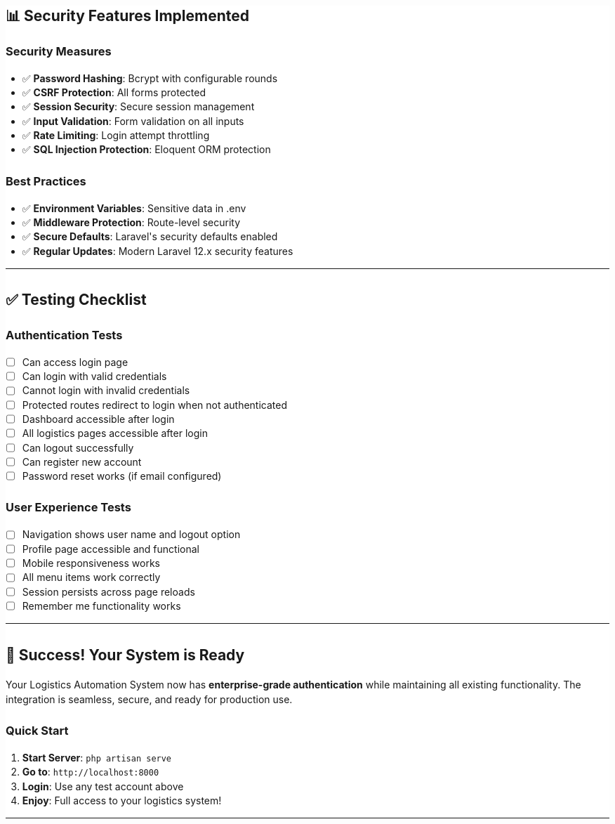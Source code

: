 
## 📊 **Security Features Implemented**

### **Security Measures**
- ✅ **Password Hashing**: Bcrypt with configurable rounds
- ✅ **CSRF Protection**: All forms protected
- ✅ **Session Security**: Secure session management
- ✅ **Input Validation**: Form validation on all inputs
- ✅ **Rate Limiting**: Login attempt throttling
- ✅ **SQL Injection Protection**: Eloquent ORM protection

### **Best Practices**
- ✅ **Environment Variables**: Sensitive data in .env
- ✅ **Middleware Protection**: Route-level security
- ✅ **Secure Defaults**: Laravel's security defaults enabled
- ✅ **Regular Updates**: Modern Laravel 12.x security features

---

## ✅ **Testing Checklist**

### **Authentication Tests**
- [ ] Can access login page
- [ ] Can login with valid credentials
- [ ] Cannot login with invalid credentials
- [ ] Protected routes redirect to login when not authenticated
- [ ] Dashboard accessible after login
- [ ] All logistics pages accessible after login
- [ ] Can logout successfully
- [ ] Can register new account
- [ ] Password reset works (if email configured)

### **User Experience Tests**
- [ ] Navigation shows user name and logout option
- [ ] Profile page accessible and functional
- [ ] Mobile responsiveness works
- [ ] All menu items work correctly
- [ ] Session persists across page reloads
- [ ] Remember me functionality works

---

## 🎉 **Success! Your System is Ready**

Your Logistics Automation System now has **enterprise-grade authentication** while maintaining all existing functionality. The integration is seamless, secure, and ready for production use.

### **Quick Start**
1. **Start Server**: `php artisan serve`
2. **Go to**: `http://localhost:8000`
3. **Login**: Use any test account above
4. **Enjoy**: Full access to your logistics system!

---